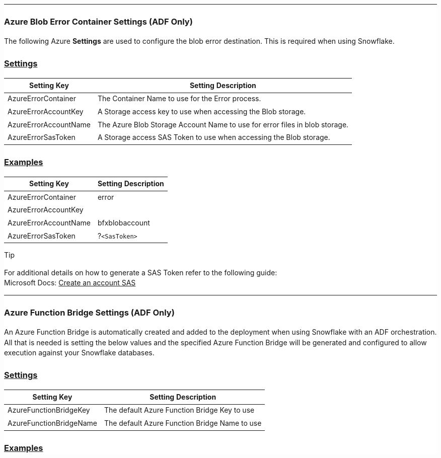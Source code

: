 ***

### Azure Blob Error Container Settings (ADF Only)

The following Azure **Settings** are used to configure the blob error destination.  This is required when using Snowflake.  

### [Settings](#tab/azure-error-container-settings)

| Setting Key           | Setting Description                                                         |
| --------------------- | --------------------------------------------------------------------------- |
| AzureErrorContainer   | The Container Name to use for the Error process.                            |
| AzureErrorAccountKey  | A Storage access key to use when accessing the Blob storage.                |
| AzureErrorAccountName | The Azure Blob Storage Account Name to use for error files in blob storage. |
| AzureErrorSasToken    | A Storage access SAS Token to use when accessing the Blob storage.          |

### [Examples](#tab/azure-error-container-settings-example)

| Setting Key           | Setting Description |
| --------------------- | ------------------- |
| AzureErrorContainer   | error               |
| AzureErrorAccountKey  |                     |
| AzureErrorAccountName | bfxblobaccount      |
| AzureErrorSasToken    | ?`<SasToken>`       |

> [!TIP]
> For additional details on how to generate a SAS Token refer to the following guide:  
> Microsoft Docs: [Create an account SAS](https://docs.microsoft.com/en-us/rest/api/storageservices/create-account-sas)  

***

### Azure Function Bridge Settings (ADF Only)

An Azure Function Bridge is automatically created and added to the deployment when using Snowflake with an ADF orchestration.  All that is needed is setting the below values and the specified Azure Function Bridge will be generated and configured to allow execution against your Snowflake databases.  

### [Settings](#tab/afb-settings)

| Setting Key             | Setting Description                           |
| ----------------------- | --------------------------------------------- |
| AzureFunctionBridgeKey  | The default Azure Function Bridge Key to use  |
| AzureFunctionBridgeName | The default Azure Function Bridge Name to use |

### [Examples](#tab/afb-settings-examples)
